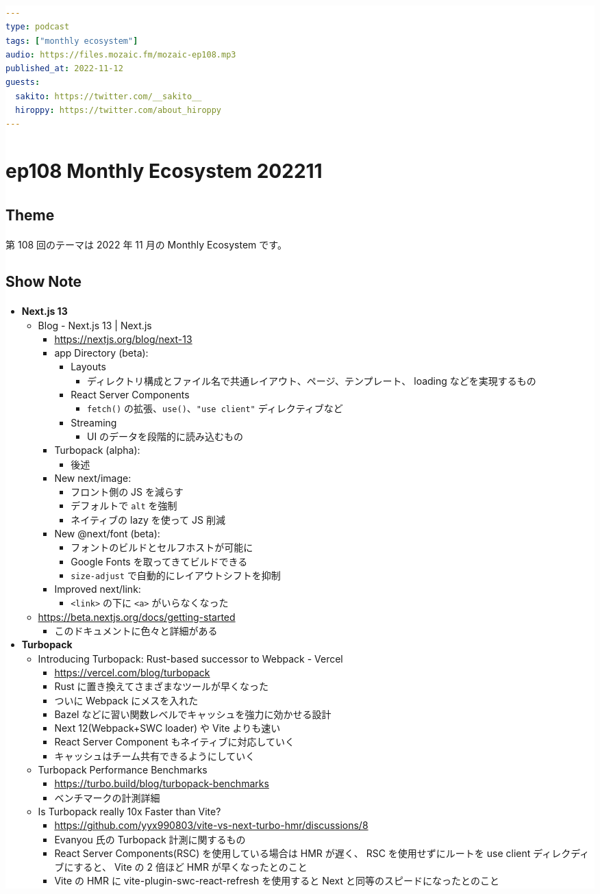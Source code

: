 ```yaml
---
type: podcast
tags: ["monthly ecosystem"]
audio: https://files.mozaic.fm/mozaic-ep108.mp3
published_at: 2022-11-12
guests:
  sakito: https://twitter.com/__sakito__
  hiroppy: https://twitter.com/about_hiroppy
---
```


# ep108 Monthly Ecosystem 202211

## Theme

第 108 回のテーマは 2022 年 11 月の Monthly Ecosystem です。

## Show Note

- **Next.js 13**
  - Blog - Next.js 13 | Next.js
    - https://nextjs.org/blog/next-13
    - app Directory (beta):
      - Layouts
        - ディレクトリ構成とファイル名で共通レイアウト、ページ、テンプレート、 loading などを実現するもの
      - React Server Components
        - `fetch()` の拡張、`use()`、`"use client"` ディレクティブなど
      - Streaming
        - UI のデータを段階的に読み込むもの
    - Turbopack (alpha):
      - 後述
    - New next/image:
      - フロント側の JS を減らす
      - デフォルトで `alt` を強制
      - ネイティブの lazy を使って JS 削減
    - New @next/font (beta):
      - フォントのビルドとセルフホストが可能に
      - Google Fonts を取ってきてビルドできる
      - `size-adjust` で自動的にレイアウトシフトを抑制
    - Improved next/link:
      - `<link>` の下に `<a>` がいらなくなった
  - https://beta.nextjs.org/docs/getting-started
    - このドキュメントに色々と詳細がある
- **Turbopack**
  - Introducing Turbopack: Rust-based successor to Webpack - Vercel
    - https://vercel.com/blog/turbopack
    - Rust に置き換えてさまざまなツールが早くなった
    - ついに Webpack にメスを入れた
    - Bazel などに習い関数レベルでキャッシュを強力に効かせる設計
    - Next 12(Webpack+SWC loader) や Vite よりも速い
    - React Server Component もネイティブに対応していく
    - キャッシュはチーム共有できるようにしていく
  - Turbopack Performance Benchmarks
    - https://turbo.build/blog/turbopack-benchmarks
    - ベンチマークの計測詳細
  - Is Turbopack really 10x Faster than Vite?
    - https://github.com/yyx990803/vite-vs-next-turbo-hmr/discussions/8
    - Evanyou 氏の Turbopack 計測に関するもの
    - React Server Components(RSC) を使用している場合は HMR が遅く、 RSC を使用せずにルートを​​ use client ディレクディブにすると、 Vite の 2 倍ほど HMR が早くなったとのこと
    - Vite の HMR に vite-plugin-swc-react-refresh を使用すると Next と同等のスピードになったとのこと